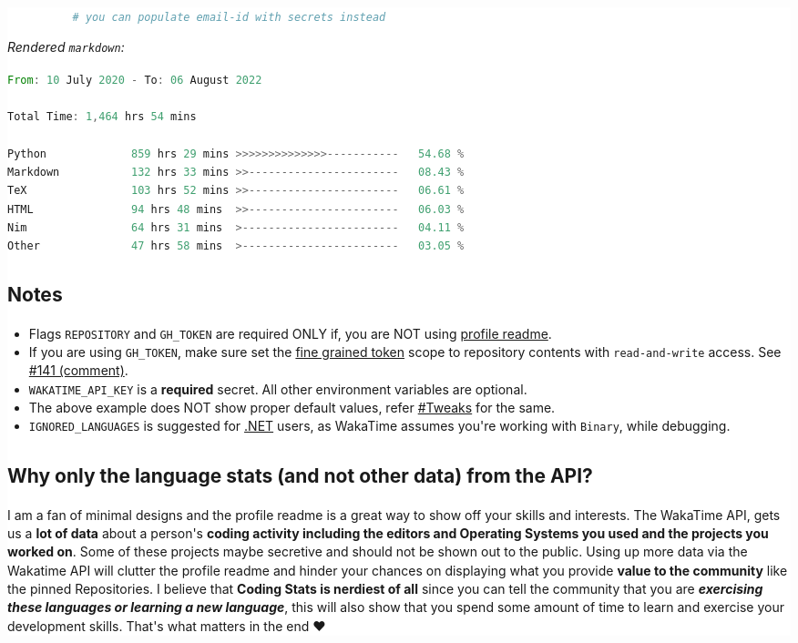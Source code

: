 ```yml
          # you can populate email-id with secrets instead
```

_Rendered `markdown`:_



```rust
From: 10 July 2020 - To: 06 August 2022

Total Time: 1,464 hrs 54 mins

Python             859 hrs 29 mins >>>>>>>>>>>>>>-----------   54.68 %
Markdown           132 hrs 33 mins >>-----------------------   08.43 %
TeX                103 hrs 52 mins >>-----------------------   06.61 %
HTML               94 hrs 48 mins  >>-----------------------   06.03 %
Nim                64 hrs 31 mins  >------------------------   04.11 %
Other              47 hrs 58 mins  >------------------------   03.05 %
```



## Notes

- Flags `REPOSITORY` and `GH_TOKEN` are required ONLY if, you are NOT using [profile readme][profile_readme].
- If you are using `GH_TOKEN`, make sure set the [fine grained token](https://github.com/settings/tokens?type=beta) scope to repository contents with `read-and-write` access. See [#141 (comment)](https://github.com/athul/waka-readme/issues/141#issuecomment-1679831949).
- `WAKATIME_API_KEY` is a **required** secret. All other environment variables are optional.
- The above example does NOT show proper default values, refer [#Tweaks](#tweaks) for the same.
- `IGNORED_LANGUAGES` is suggested for [.NET](https://dotnet.microsoft.com) users, as WakaTime assumes you're working with `Binary`, while debugging.

## Why only the language stats (and not other data) from the API?

I am a fan of minimal designs and the profile readme is a great way to show off your skills and interests. The WakaTime API, gets us a **lot of data** about a person's **coding activity including the editors and Operating Systems you used and the projects you worked on**. Some of these projects maybe secretive and should not be shown out to the public. Using up more data via the Wakatime API will clutter the profile readme and hinder your chances on displaying what you provide **value to the community** like the pinned Repositories. I believe that **Coding Stats is nerdiest of all** since you can tell the community that you are **_exercising these languages or learning a new language_**, this will also show that you spend some amount of time to learn and exercise your development skills. That's what matters in the end :heart:

[//]: #(Links)
[wakapi]: https://wakapi.dev
[hakatime]: https://github.com/mujx/hakatime
[waka_plugins]: https://wakatime.com/plugins
[waka_help]: https://wakatime.com/help/editors
[profile_readme]: https://docs.github.com/en/account-and-profile/setting-up-and-managing-your-github-profile/customizing-your-profile/managing-your-profile-readme
[gh_access_token]: https://docs.github.com/en/actions/configuring-and-managing-workflows/authenticating-with-the-github_token
[gh_discuss]: https://github.com/athul/waka-readme/discussions
